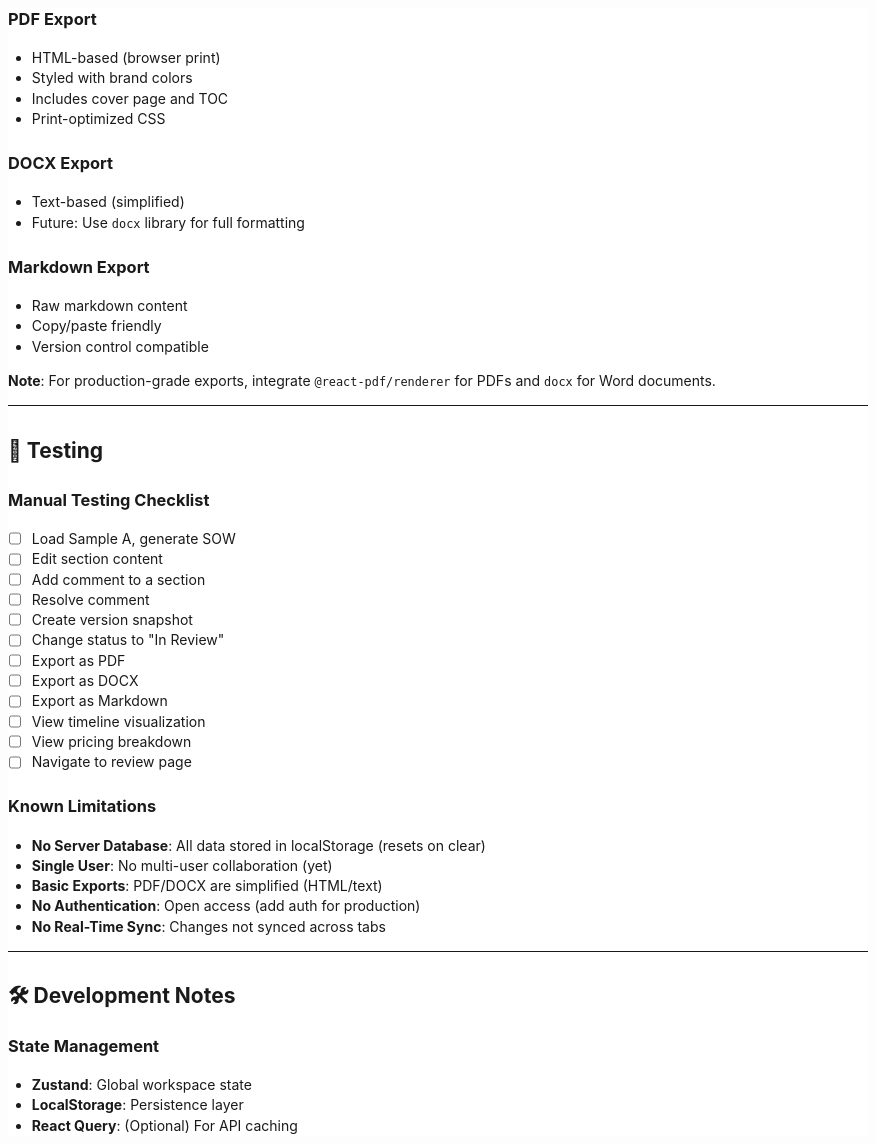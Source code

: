 ### PDF Export
- HTML-based (browser print)
- Styled with brand colors
- Includes cover page and TOC
- Print-optimized CSS

### DOCX Export
- Text-based (simplified)
- Future: Use `docx` library for full formatting

### Markdown Export
- Raw markdown content
- Copy/paste friendly
- Version control compatible

**Note**: For production-grade exports, integrate `@react-pdf/renderer` for PDFs and `docx` for Word documents.

---

## 🧪 Testing

### Manual Testing Checklist

- [ ] Load Sample A, generate SOW
- [ ] Edit section content
- [ ] Add comment to a section
- [ ] Resolve comment
- [ ] Create version snapshot
- [ ] Change status to "In Review"
- [ ] Export as PDF
- [ ] Export as DOCX
- [ ] Export as Markdown
- [ ] View timeline visualization
- [ ] View pricing breakdown
- [ ] Navigate to review page

### Known Limitations

- **No Server Database**: All data stored in localStorage (resets on clear)
- **Single User**: No multi-user collaboration (yet)
- **Basic Exports**: PDF/DOCX are simplified (HTML/text)
- **No Authentication**: Open access (add auth for production)
- **No Real-Time Sync**: Changes not synced across tabs

---

## 🛠️ Development Notes

### State Management
- **Zustand**: Global workspace state
- **LocalStorage**: Persistence layer
- **React Query**: (Optional) For API caching
